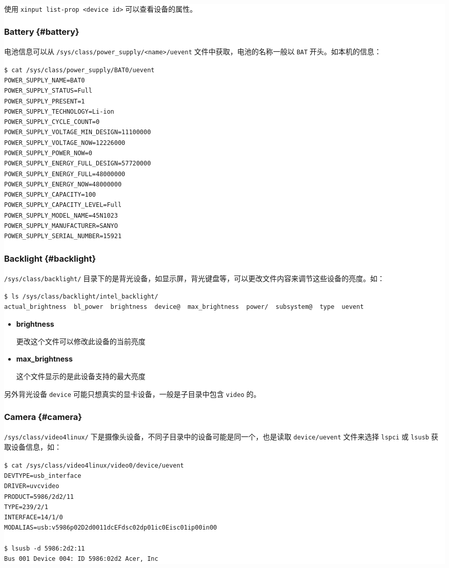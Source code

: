 使用 `xinput list-prop <device id>` 可以查看设备的属性。


### **Battery** {#battery}

电池信息可以从 `/sys/class/power_supply/<name>/uevent` 文件中获取，电池的名称一般以 `BAT` 开头。如本机的信息：

```shell
$ cat /sys/class/power_supply/BAT0/uevent
POWER_SUPPLY_NAME=BAT0
POWER_SUPPLY_STATUS=Full
POWER_SUPPLY_PRESENT=1
POWER_SUPPLY_TECHNOLOGY=Li-ion
POWER_SUPPLY_CYCLE_COUNT=0
POWER_SUPPLY_VOLTAGE_MIN_DESIGN=11100000
POWER_SUPPLY_VOLTAGE_NOW=12226000
POWER_SUPPLY_POWER_NOW=0
POWER_SUPPLY_ENERGY_FULL_DESIGN=57720000
POWER_SUPPLY_ENERGY_FULL=48000000
POWER_SUPPLY_ENERGY_NOW=48000000
POWER_SUPPLY_CAPACITY=100
POWER_SUPPLY_CAPACITY_LEVEL=Full
POWER_SUPPLY_MODEL_NAME=45N1023
POWER_SUPPLY_MANUFACTURER=SANYO
POWER_SUPPLY_SERIAL_NUMBER=15921
```


### Backlight {#backlight}

`/sys/class/backlight/` 目录下的是背光设备，如显示屏，背光键盘等，可以更改文件内容来调节这些设备的亮度。如：

```shell
$ ls /sys/class/backlight/intel_backlight/
actual_brightness  bl_power  brightness  device@  max_brightness  power/  subsystem@  type  uevent
```

-   **brightness**

    更改这个文件可以修改此设备的当前亮度

-   **max\_brightness**

    这个文件显示的是此设备支持的最大亮度

另外背光设备 `device` 可能只想真实的显卡设备，一般是子目录中包含 `video` 的。


### Camera {#camera}

`/sys/class/video4linux/` 下是摄像头设备，不同子目录中的设备可能是同一个，也是读取 `device/uevent` 文件来选择 `lspci` 或 `lsusb` 获取设备信息，如：

```shell
$ cat /sys/class/video4linux/video0/device/uevent
DEVTYPE=usb_interface
DRIVER=uvcvideo
PRODUCT=5986/2d2/11
TYPE=239/2/1
INTERFACE=14/1/0
MODALIAS=usb:v5986p02D2d0011dcEFdsc02dp01ic0Eisc01ip00in00

$ lsusb -d 5986:2d2:11
Bus 001 Device 004: ID 5986:02d2 Acer, Inc
```
